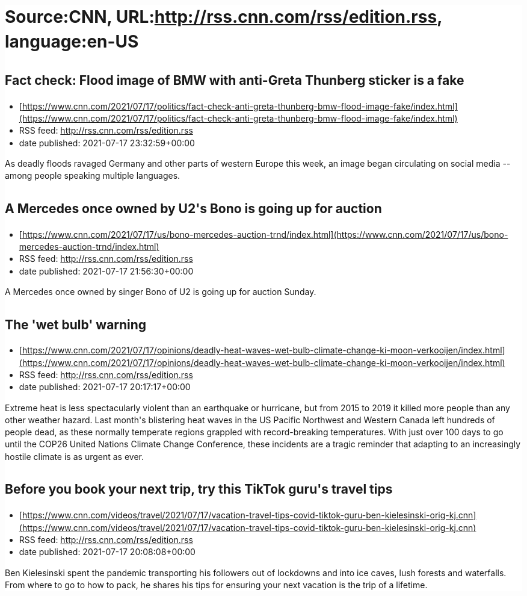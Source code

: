 # Source:CNN, URL:http://rss.cnn.com/rss/edition.rss, language:en-US

## Fact check: Flood image of BMW with anti-Greta Thunberg sticker is a fake
 - [https://www.cnn.com/2021/07/17/politics/fact-check-anti-greta-thunberg-bmw-flood-image-fake/index.html](https://www.cnn.com/2021/07/17/politics/fact-check-anti-greta-thunberg-bmw-flood-image-fake/index.html)
 - RSS feed: http://rss.cnn.com/rss/edition.rss
 - date published: 2021-07-17 23:32:59+00:00

As deadly floods ravaged Germany and other parts of western Europe this week, an image began circulating on social media -- among people speaking multiple languages.

## A Mercedes once owned by U2's Bono is going up for auction
 - [https://www.cnn.com/2021/07/17/us/bono-mercedes-auction-trnd/index.html](https://www.cnn.com/2021/07/17/us/bono-mercedes-auction-trnd/index.html)
 - RSS feed: http://rss.cnn.com/rss/edition.rss
 - date published: 2021-07-17 21:56:30+00:00

A Mercedes once owned by singer Bono of U2 is going up for auction Sunday.

## The 'wet bulb' warning
 - [https://www.cnn.com/2021/07/17/opinions/deadly-heat-waves-wet-bulb-climate-change-ki-moon-verkooijen/index.html](https://www.cnn.com/2021/07/17/opinions/deadly-heat-waves-wet-bulb-climate-change-ki-moon-verkooijen/index.html)
 - RSS feed: http://rss.cnn.com/rss/edition.rss
 - date published: 2021-07-17 20:17:17+00:00

Extreme heat is less spectacularly violent than an earthquake or hurricane, but from 2015 to 2019 it killed more people than any other weather hazard. Last month's blistering heat waves in the US Pacific Northwest and Western Canada left hundreds of people dead, as these normally temperate regions grappled with record-breaking temperatures. With just over 100 days to go until the COP26 United Nations Climate Change Conference, these incidents are a tragic reminder that adapting to an increasingly hostile climate is as urgent as ever.

## Before you book your next trip, try this TikTok guru's travel tips
 - [https://www.cnn.com/videos/travel/2021/07/17/vacation-travel-tips-covid-tiktok-guru-ben-kielesinski-orig-kj.cnn](https://www.cnn.com/videos/travel/2021/07/17/vacation-travel-tips-covid-tiktok-guru-ben-kielesinski-orig-kj.cnn)
 - RSS feed: http://rss.cnn.com/rss/edition.rss
 - date published: 2021-07-17 20:08:08+00:00

Ben Kielesinski spent the pandemic transporting his followers out of lockdowns and into ice caves, lush forests and waterfalls. From where to go to how to pack, he shares his tips for ensuring your next vacation is the trip of a lifetime.
